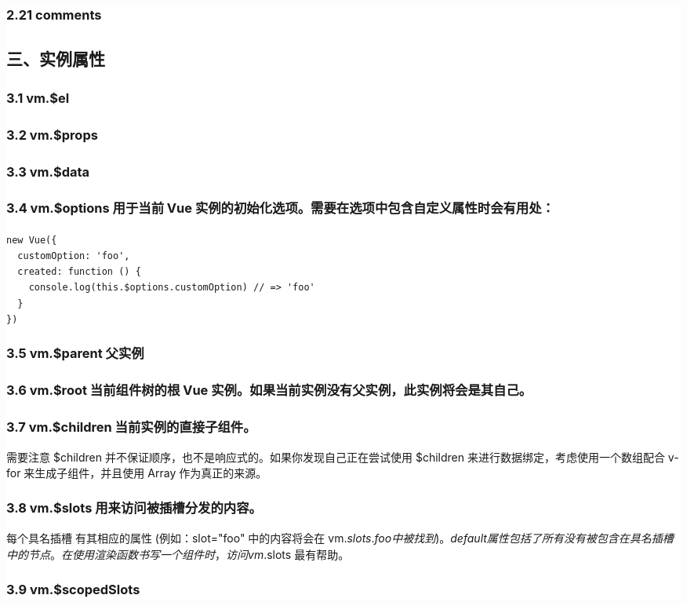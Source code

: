 ### 2.21 comments

## 三、实例属性

### 3.1 vm.$el

### 3.2 vm.$props

### 3.3 vm.$data

### 3.4 vm.$options  用于当前 Vue 实例的初始化选项。需要在选项中包含自定义属性时会有用处：

```JS
new Vue({
  customOption: 'foo',
  created: function () {
    console.log(this.$options.customOption) // => 'foo'
  }
})
```

### 3.5 vm.$parent  父实例

### 3.6 vm.$root  当前组件树的根 Vue 实例。如果当前实例没有父实例，此实例将会是其自己。

### 3.7 vm.$children 当前实例的直接子组件。

需要注意 $children 并不保证顺序，也不是响应式的。如果你发现自己正在尝试使用 $children 来进行数据绑定，考虑使用一个数组配合 v-for 来生成子组件，并且使用 Array 作为真正的来源。

### 3.8 vm.$slots 用来访问被插槽分发的内容。

每个具名插槽 有其相应的属性 (例如：slot="foo" 中的内容将会在 vm.$slots.foo 中被找到)。default 属性包括了所有没有被包含在具名插槽中的节点。在使用渲染函数书写一个组件时，访问 vm.$slots 最有帮助。

### 3.9 vm.$scopedSlots
